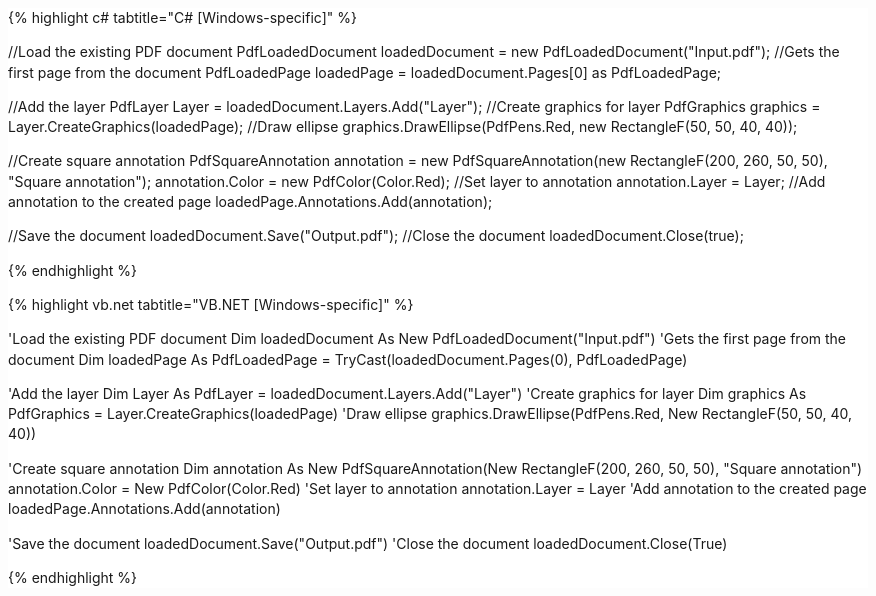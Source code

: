 {% highlight c# tabtitle="C# [Windows-specific]" %}

//Load the existing PDF document
PdfLoadedDocument loadedDocument = new PdfLoadedDocument("Input.pdf");
//Gets the first page from the document
PdfLoadedPage loadedPage = loadedDocument.Pages[0] as PdfLoadedPage;

//Add the layer
PdfLayer Layer = loadedDocument.Layers.Add("Layer");
//Create graphics for layer
PdfGraphics graphics = Layer.CreateGraphics(loadedPage);
//Draw ellipse
graphics.DrawEllipse(PdfPens.Red, new RectangleF(50, 50, 40, 40));

//Create square annotation
PdfSquareAnnotation annotation = new PdfSquareAnnotation(new RectangleF(200, 260, 50, 50), "Square annotation");
annotation.Color = new PdfColor(Color.Red);
//Set layer to annotation
annotation.Layer = Layer;
//Add annotation to the created page
loadedPage.Annotations.Add(annotation);

//Save the document
loadedDocument.Save("Output.pdf");
//Close the document
loadedDocument.Close(true);

{% endhighlight %}

{% highlight vb.net tabtitle="VB.NET [Windows-specific]" %}

'Load the existing PDF document
Dim loadedDocument As New PdfLoadedDocument("Input.pdf")
'Gets the first page from the document
Dim loadedPage As PdfLoadedPage = TryCast(loadedDocument.Pages(0), PdfLoadedPage)

'Add the layer
Dim Layer As PdfLayer = loadedDocument.Layers.Add("Layer")
'Create graphics for layer
Dim graphics As PdfGraphics = Layer.CreateGraphics(loadedPage)
'Draw ellipse
graphics.DrawEllipse(PdfPens.Red, New RectangleF(50, 50, 40, 40))

'Create square annotation
Dim annotation As New PdfSquareAnnotation(New RectangleF(200, 260, 50, 50), "Square annotation")
annotation.Color = New PdfColor(Color.Red)
'Set layer to annotation
annotation.Layer = Layer
'Add annotation to the created page
loadedPage.Annotations.Add(annotation)

'Save the document
loadedDocument.Save("Output.pdf")
'Close the document
loadedDocument.Close(True)

{% endhighlight %}
